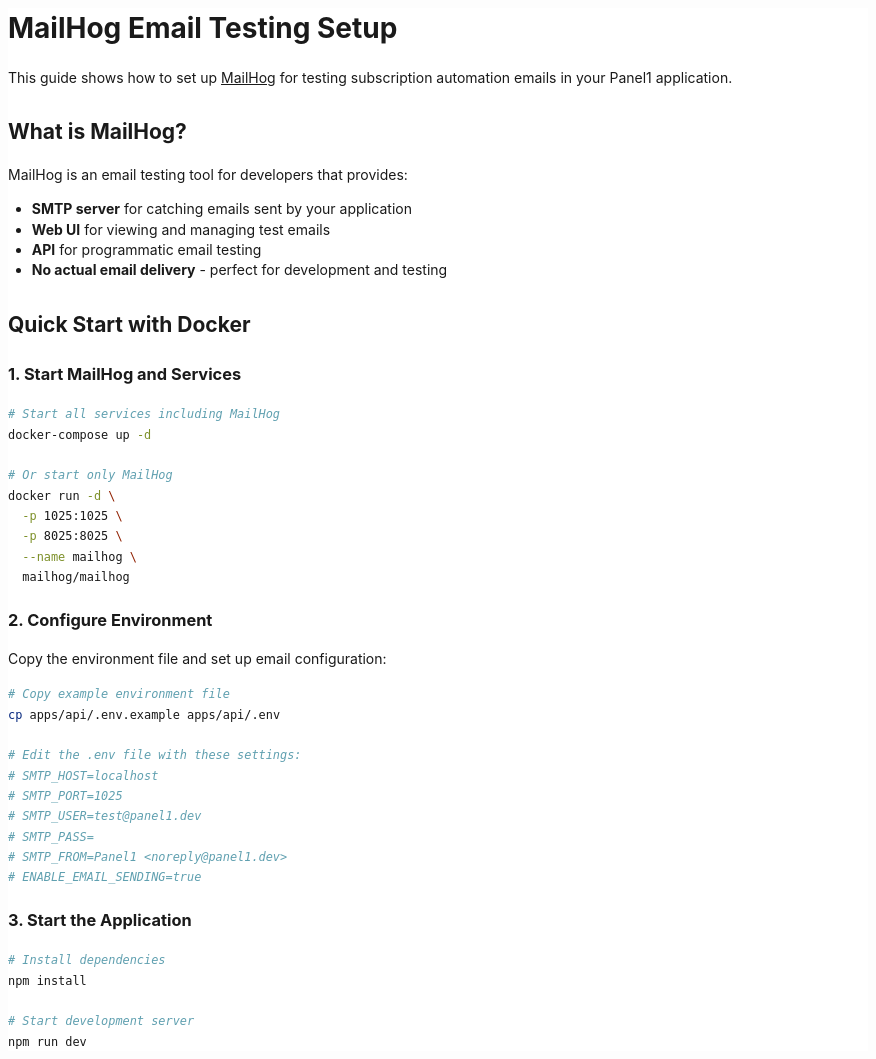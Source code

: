 # MailHog Email Testing Setup

This guide shows how to set up [MailHog](https://github.com/mailhog/MailHog) for testing subscription automation emails in your Panel1 application.

## What is MailHog?

MailHog is an email testing tool for developers that provides:
- **SMTP server** for catching emails sent by your application
- **Web UI** for viewing and managing test emails
- **API** for programmatic email testing
- **No actual email delivery** - perfect for development and testing

## Quick Start with Docker

### 1. Start MailHog and Services

```bash
# Start all services including MailHog
docker-compose up -d

# Or start only MailHog
docker run -d \
  -p 1025:1025 \
  -p 8025:8025 \
  --name mailhog \
  mailhog/mailhog
```

### 2. Configure Environment

Copy the environment file and set up email configuration:

```bash
# Copy example environment file
cp apps/api/.env.example apps/api/.env

# Edit the .env file with these settings:
# SMTP_HOST=localhost
# SMTP_PORT=1025
# SMTP_USER=test@panel1.dev
# SMTP_PASS=
# SMTP_FROM=Panel1 <noreply@panel1.dev>
# ENABLE_EMAIL_SENDING=true
```

### 3. Start the Application

```bash
# Install dependencies
npm install

# Start development server
npm run dev
```
